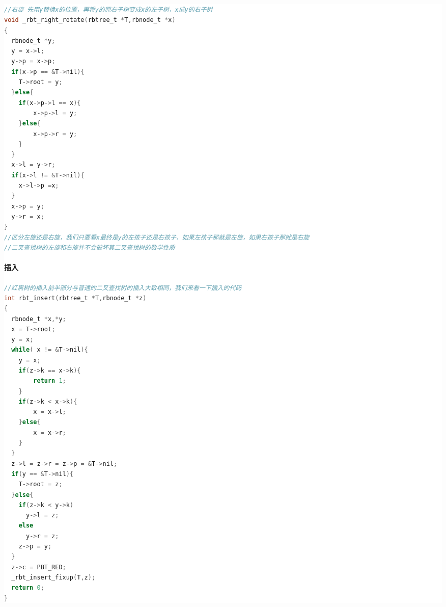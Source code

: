 ```c
//右旋 先用y替换x的位置，再将y的原右子树变成x的左子树，x成y的右子树
void _rbt_right_rotate(rbtree_t *T,rbnode_t *x)
{
  rbnode_t *y;
  y = x->l;
  y->p = x->p;
  if(x->p == &T->nil){
  	T->root = y;
  }else{
  	if(x->p->l == x){
  		x->p->l = y;
	}else{
  		x->p->r = y;
	}
  }
  x->l = y->r;
  if(x->l != &T->nil){
  	x->l->p =x;
  }
  x->p = y;
  y->r = x;
}
//区分左旋还是右旋，我们只要看x最终是y的左孩子还是右孩子，如果左孩子那就是左旋，如果右孩子那就是右旋
//二叉查找树的左旋和右旋并不会破坏其二叉查找树的数学性质
```

#### 插入

```c
//红黑树的插入前半部分与普通的二叉查找树的插入大致相同，我们来看一下插入的代码
int rbt_insert(rbtree_t	*T,rbnode_t *z)
{
  rbnode_t *x,*y;
  x = T->root;
  y = x;
  while( x != &T->nil){
  	y = x;
    if(z->k == x->k){
  		return 1;
	}
    if(z->k < x->k){
  		x = x->l;
	}else{
  		x = x->r;
	}
  }
  z->l = z->r = z->p = &T->nil;
  if(y == &T->nil){
  	T->root = z;
  }else{
  	if(z->k < y->k)
      y->l = z;
    else
      y->r = z;
    z->p = y;
  }
  z->c = PBT_RED;
  _rbt_insert_fixup(T,z);
  return 0;
}
```
